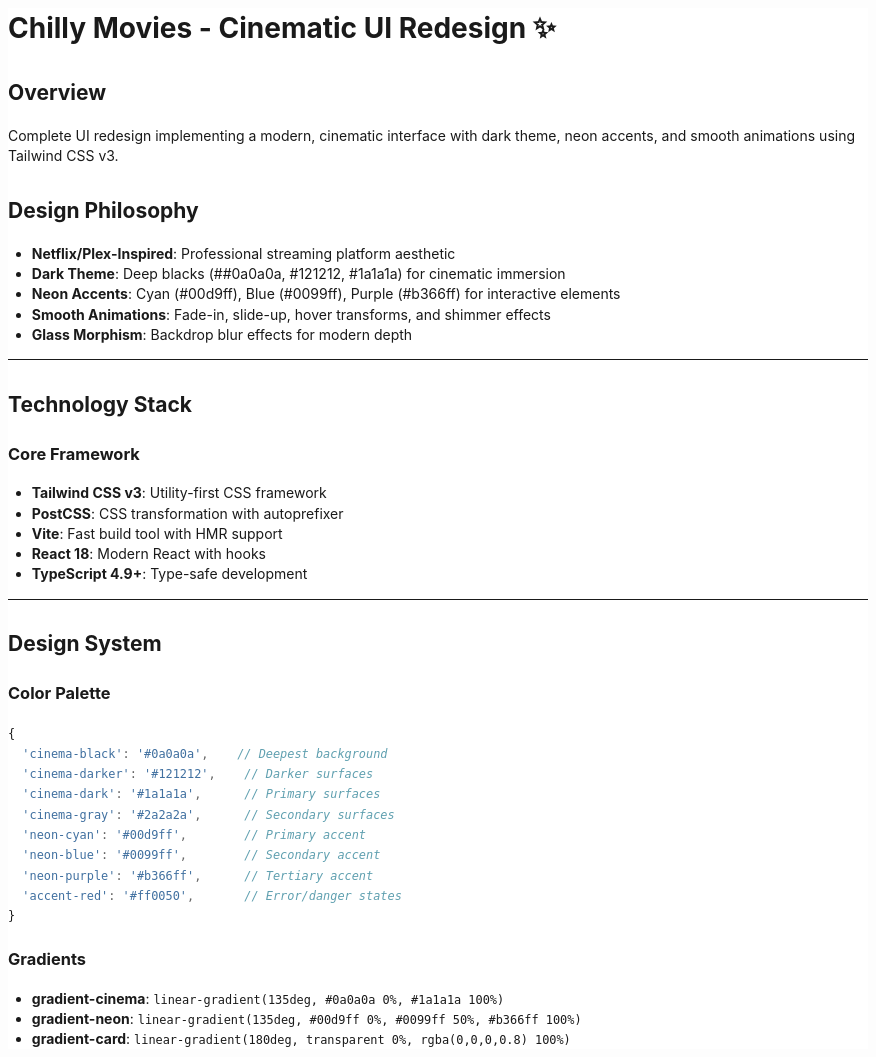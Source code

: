 # Chilly Movies - Cinematic UI Redesign ✨

## Overview
Complete UI redesign implementing a modern, cinematic interface with dark theme, neon accents, and smooth animations using Tailwind CSS v3.

## Design Philosophy
- **Netflix/Plex-Inspired**: Professional streaming platform aesthetic
- **Dark Theme**: Deep blacks (##0a0a0a, #121212, #1a1a1a) for cinematic immersion
- **Neon Accents**: Cyan (#00d9ff), Blue (#0099ff), Purple (#b366ff) for interactive elements
- **Smooth Animations**: Fade-in, slide-up, hover transforms, and shimmer effects
- **Glass Morphism**: Backdrop blur effects for modern depth

---

## Technology Stack

### Core Framework
- **Tailwind CSS v3**: Utility-first CSS framework
- **PostCSS**: CSS transformation with autoprefixer
- **Vite**: Fast build tool with HMR support
- **React 18**: Modern React with hooks
- **TypeScript 4.9+**: Type-safe development

---

## Design System

### Color Palette
```javascript
{
  'cinema-black': '#0a0a0a',    // Deepest background
  'cinema-darker': '#121212',    // Darker surfaces
  'cinema-dark': '#1a1a1a',      // Primary surfaces
  'cinema-gray': '#2a2a2a',      // Secondary surfaces
  'neon-cyan': '#00d9ff',        // Primary accent
  'neon-blue': '#0099ff',        // Secondary accent
  'neon-purple': '#b366ff',      // Tertiary accent
  'accent-red': '#ff0050',       // Error/danger states
}
```

### Gradients
- **gradient-cinema**: `linear-gradient(135deg, #0a0a0a 0%, #1a1a1a 100%)`
- **gradient-neon**: `linear-gradient(135deg, #00d9ff 0%, #0099ff 50%, #b366ff 100%)`
- **gradient-card**: `linear-gradient(180deg, transparent 0%, rgba(0,0,0,0.8) 100%)`

